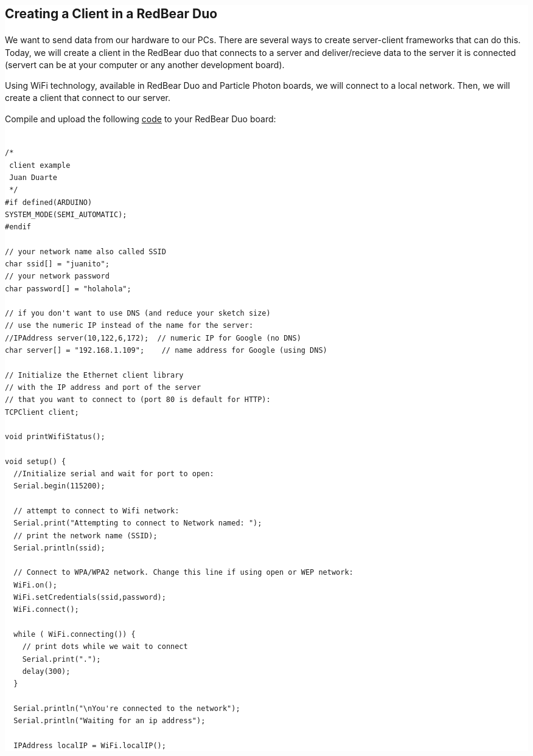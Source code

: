 ## Creating a Client in a RedBear Duo

We want to send data from our hardware to our PCs. There are several ways to create server-client frameworks that can do this. Today, we will create a client in the RedBear duo that connects to a server and deliver/recieve data to the server it is connected (servert can be at your computer or any another development board).

Using WiFi technology, available in RedBear Duo and Particle Photon boards, we will connect to a local network. Then, we will create a client that connect to our server.

Compile and upload the following [code](https://github.com/jpduarteeecs/hardwaremakers/blob/master/labs_sp17/wifi/example/WiFiClientRedBear/WiFiClientRedBear.ino) to your RedBear Duo board:


```Arduino

/*
 client example
 Juan Duarte
 */
#if defined(ARDUINO)
SYSTEM_MODE(SEMI_AUTOMATIC);
#endif

// your network name also called SSID
char ssid[] = "juanito";
// your network password
char password[] = "holahola";

// if you don't want to use DNS (and reduce your sketch size)
// use the numeric IP instead of the name for the server:
//IPAddress server(10,122,6,172);  // numeric IP for Google (no DNS)
char server[] = "192.168.1.109";    // name address for Google (using DNS)

// Initialize the Ethernet client library
// with the IP address and port of the server
// that you want to connect to (port 80 is default for HTTP):
TCPClient client;

void printWifiStatus();

void setup() {
  //Initialize serial and wait for port to open:
  Serial.begin(115200);

  // attempt to connect to Wifi network:
  Serial.print("Attempting to connect to Network named: ");
  // print the network name (SSID);
  Serial.println(ssid);

  // Connect to WPA/WPA2 network. Change this line if using open or WEP network:
  WiFi.on();
  WiFi.setCredentials(ssid,password);
  WiFi.connect();

  while ( WiFi.connecting()) {
    // print dots while we wait to connect
    Serial.print(".");
    delay(300);
  }

  Serial.println("\nYou're connected to the network");
  Serial.println("Waiting for an ip address");

  IPAddress localIP = WiFi.localIP();
```